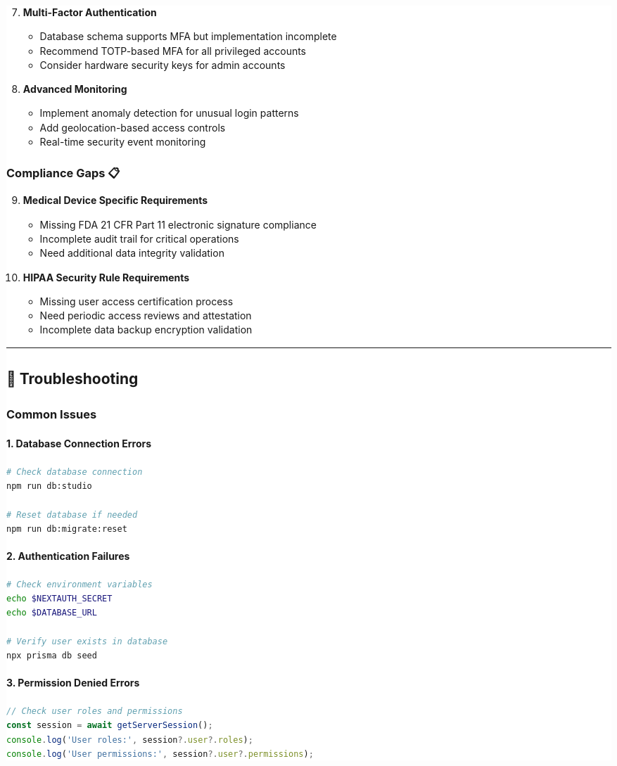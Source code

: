7. **Multi-Factor Authentication**
   - Database schema supports MFA but implementation incomplete
   - Recommend TOTP-based MFA for all privileged accounts
   - Consider hardware security keys for admin accounts

8. **Advanced Monitoring**
   - Implement anomaly detection for unusual login patterns
   - Add geolocation-based access controls
   - Real-time security event monitoring

### Compliance Gaps 📋

9. **Medical Device Specific Requirements**
   - Missing FDA 21 CFR Part 11 electronic signature compliance
   - Incomplete audit trail for critical operations
   - Need additional data integrity validation

10. **HIPAA Security Rule Requirements**
    - Missing user access certification process
    - Need periodic access reviews and attestation
    - Incomplete data backup encryption validation

---

## 🔧 Troubleshooting

### Common Issues

#### 1. Database Connection Errors
```bash
# Check database connection
npm run db:studio

# Reset database if needed
npm run db:migrate:reset
```

#### 2. Authentication Failures
```bash
# Check environment variables
echo $NEXTAUTH_SECRET
echo $DATABASE_URL

# Verify user exists in database
npx prisma db seed
```

#### 3. Permission Denied Errors
```typescript
// Check user roles and permissions
const session = await getServerSession();
console.log('User roles:', session?.user?.roles);
console.log('User permissions:', session?.user?.permissions);
```
